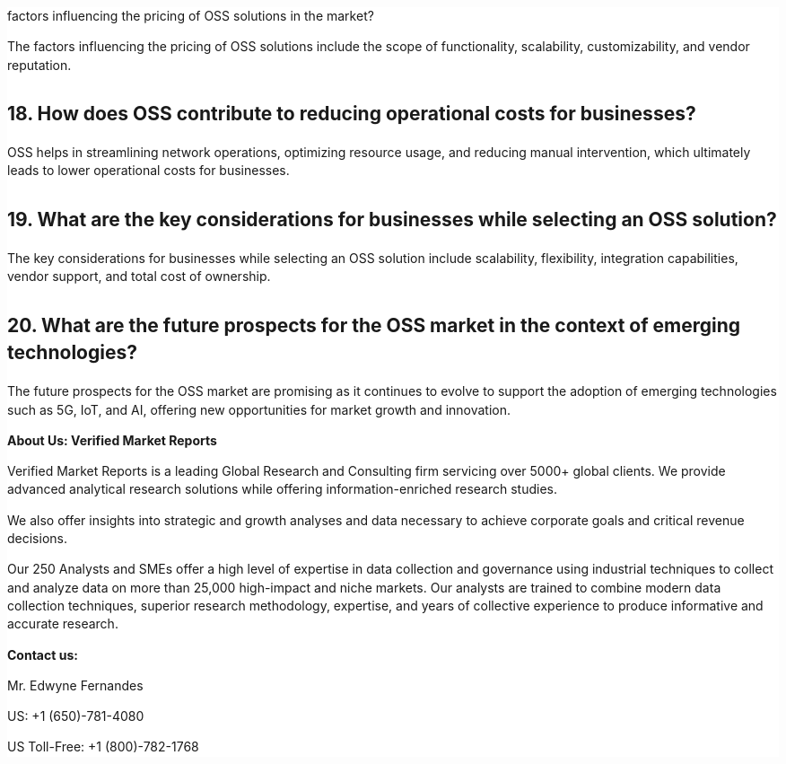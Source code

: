 factors influencing the pricing of OSS solutions in the market?</h2> <p>The factors influencing the pricing of OSS solutions include the scope of functionality, scalability, customizability, and vendor reputation.</p> <h2>18. How does OSS contribute to reducing operational costs for businesses?</h2> <p>OSS helps in streamlining network operations, optimizing resource usage, and reducing manual intervention, which ultimately leads to lower operational costs for businesses.</p> <h2>19. What are the key considerations for businesses while selecting an OSS solution?</h2> <p>The key considerations for businesses while selecting an OSS solution include scalability, flexibility, integration capabilities, vendor support, and total cost of ownership.</p> <h2>20. What are the future prospects for the OSS market in the context of emerging technologies?</h2> <p>The future prospects for the OSS market are promising as it continues to evolve to support the adoption of emerging technologies such as 5G, IoT, and AI, offering new opportunities for market growth and innovation.</p></body></html></h3><p id="" class=""><strong>About Us: Verified Market Reports</strong></p><p id="" class="">Verified Market Reports is a leading Global Research and Consulting firm servicing over 5000+ global clients. We provide advanced analytical research solutions while offering information-enriched research studies.</p><p id="" class="">We also offer insights into strategic and growth analyses and data necessary to achieve corporate goals and critical revenue decisions.</p><p id="" class="">Our 250 Analysts and SMEs offer a high level of expertise in data collection and governance using industrial techniques to collect and analyze data on more than 25,000 high-impact and niche markets. Our analysts are trained to combine modern data collection techniques, superior research methodology, expertise, and years of collective experience to produce informative and accurate research.</p><p id="" class=""><strong>Contact us:</strong></p><p id="" class="">Mr. Edwyne Fernandes</p><p id="" class="">US: +1 (650)-781-4080</p><p id="" class="">US Toll-Free: +1 (800)-782-1768</p>
